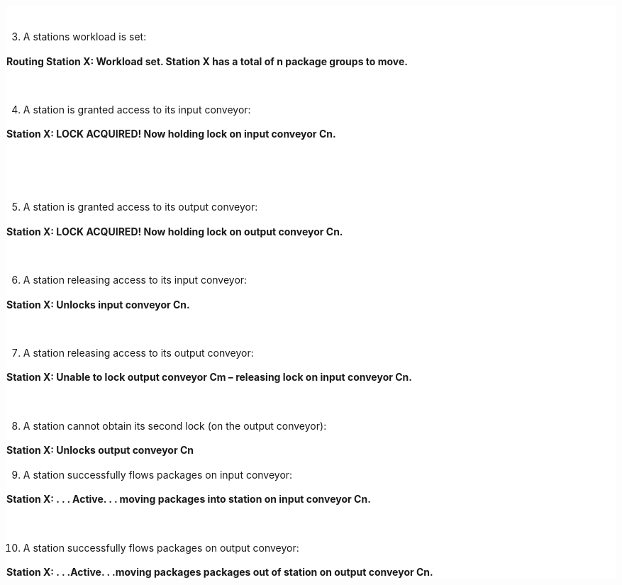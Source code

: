&nbsp;

<ol start="3">
<li>A stations workload is set:</li>
</ol>
<strong>Routing Station X: Workload set. Station X has a total of n package groups to move.</strong>

&nbsp;

<ol start="4">
<li>A station is granted access to its input conveyor:</li>
</ol>
<strong>Station X: LOCK ACQUIRED! Now holding lock on input conveyor Cn.</strong>

&nbsp;

&nbsp;

<ol start="5">
<li>A station is granted access to its output conveyor:</li>
</ol>
<strong>Station X: LOCK ACQUIRED! Now holding lock on output conveyor Cn.</strong>

&nbsp;

<ol start="6">
<li>A station releasing access to its input conveyor:</li>
</ol>
<strong>Station X: Unlocks input conveyor Cn.</strong>

&nbsp;

<ol start="7">
<li>A station releasing access to its output conveyor:</li>
</ol>
<strong>Station X: Unable to lock output conveyor Cm – releasing lock on input conveyor Cn.</strong>

&nbsp;

<ol start="8">
<li>A station cannot obtain its second lock (on the output conveyor):</li>
</ol>
<strong>Station X: Unlocks output conveyor Cn&nbsp; </strong>

<ol start="9">
<li>A station successfully flows packages on input conveyor:</li>
</ol>
<strong>Station X: . . . Active. . . moving packages into station on input conveyor Cn. </strong>

<strong>&nbsp;</strong>

<ol start="10">
<li>A station successfully flows packages on output conveyor:</li>
</ol>
<strong>Station X: . . .Active. . .moving packages packages out of station on output conveyor Cn.&nbsp; </strong>

